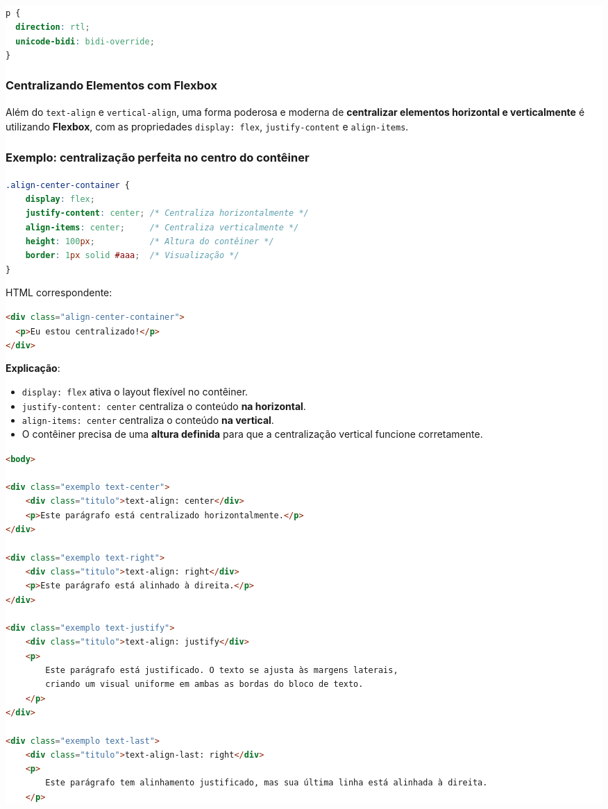 ```css
p {
  direction: rtl;
  unicode-bidi: bidi-override;
}

```
### Centralizando Elementos com Flexbox

Além do `text-align` e `vertical-align`, uma forma poderosa e moderna de **centralizar elementos horizontal e verticalmente** é utilizando **Flexbox**, com as propriedades `display: flex`, `justify-content` e `align-items`.

### Exemplo: centralização perfeita no centro do contêiner

```css
.align-center-container {
    display: flex;
    justify-content: center; /* Centraliza horizontalmente */
    align-items: center;     /* Centraliza verticalmente */
    height: 100px;           /* Altura do contêiner */
    border: 1px solid #aaa;  /* Visualização */
}
```

HTML correspondente:

```html
<div class="align-center-container">
  <p>Eu estou centralizado!</p>
</div>
```

**Explicação**:

* `display: flex` ativa o layout flexível no contêiner.
* `justify-content: center` centraliza o conteúdo **na horizontal**.
* `align-items: center` centraliza o conteúdo **na vertical**.
* O contêiner precisa de uma **altura definida** para que a centralização vertical funcione corretamente.
  
```html
<body>

<div class="exemplo text-center">
    <div class="titulo">text-align: center</div>
    <p>Este parágrafo está centralizado horizontalmente.</p>
</div>

<div class="exemplo text-right">
    <div class="titulo">text-align: right</div>
    <p>Este parágrafo está alinhado à direita.</p>
</div>

<div class="exemplo text-justify">
    <div class="titulo">text-align: justify</div>
    <p>
        Este parágrafo está justificado. O texto se ajusta às margens laterais,
        criando um visual uniforme em ambas as bordas do bloco de texto.
    </p>
</div>

<div class="exemplo text-last">
    <div class="titulo">text-align-last: right</div>
    <p>
        Este parágrafo tem alinhamento justificado, mas sua última linha está alinhada à direita.
    </p>
```